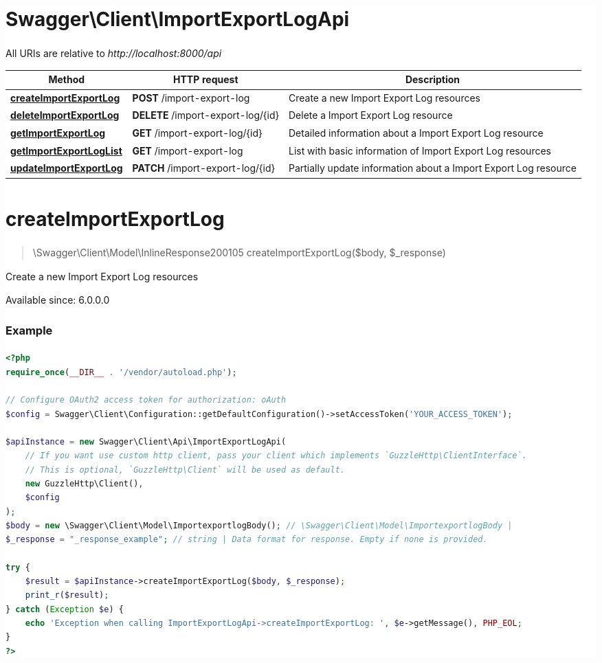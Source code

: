 # Swagger\Client\ImportExportLogApi

All URIs are relative to *http://localhost:8000/api*

Method | HTTP request | Description
------------- | ------------- | -------------
[**createImportExportLog**](ImportExportLogApi.md#createimportexportlog) | **POST** /import-export-log | Create a new Import Export Log resources
[**deleteImportExportLog**](ImportExportLogApi.md#deleteimportexportlog) | **DELETE** /import-export-log/{id} | Delete a Import Export Log resource
[**getImportExportLog**](ImportExportLogApi.md#getimportexportlog) | **GET** /import-export-log/{id} | Detailed information about a Import Export Log resource
[**getImportExportLogList**](ImportExportLogApi.md#getimportexportloglist) | **GET** /import-export-log | List with basic information of Import Export Log resources
[**updateImportExportLog**](ImportExportLogApi.md#updateimportexportlog) | **PATCH** /import-export-log/{id} | Partially update information about a Import Export Log resource

# **createImportExportLog**
> \Swagger\Client\Model\InlineResponse200105 createImportExportLog($body, $_response)

Create a new Import Export Log resources

Available since: 6.0.0.0

### Example
```php
<?php
require_once(__DIR__ . '/vendor/autoload.php');

// Configure OAuth2 access token for authorization: oAuth
$config = Swagger\Client\Configuration::getDefaultConfiguration()->setAccessToken('YOUR_ACCESS_TOKEN');

$apiInstance = new Swagger\Client\Api\ImportExportLogApi(
    // If you want use custom http client, pass your client which implements `GuzzleHttp\ClientInterface`.
    // This is optional, `GuzzleHttp\Client` will be used as default.
    new GuzzleHttp\Client(),
    $config
);
$body = new \Swagger\Client\Model\ImportexportlogBody(); // \Swagger\Client\Model\ImportexportlogBody | 
$_response = "_response_example"; // string | Data format for response. Empty if none is provided.

try {
    $result = $apiInstance->createImportExportLog($body, $_response);
    print_r($result);
} catch (Exception $e) {
    echo 'Exception when calling ImportExportLogApi->createImportExportLog: ', $e->getMessage(), PHP_EOL;
}
?>
```
